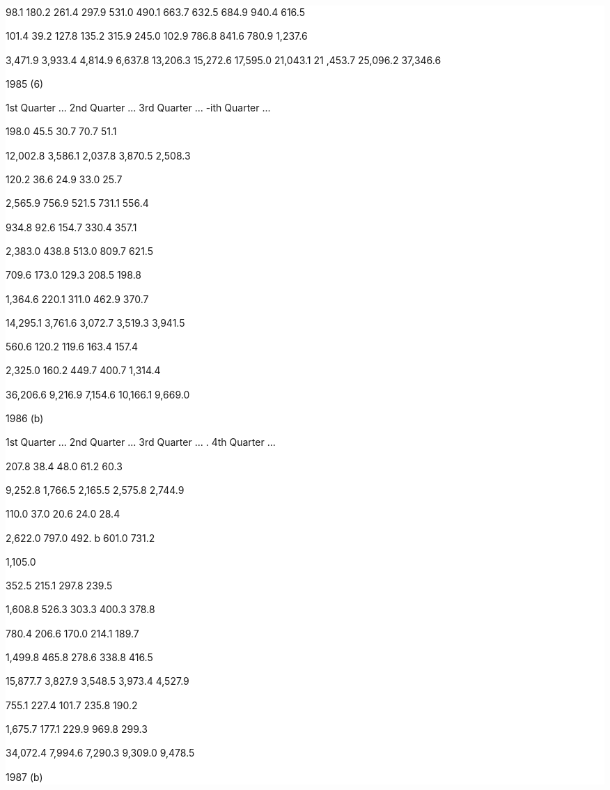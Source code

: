 98.1 180.2 261.4 297.9 531.0 490.1 663.7 632.5 684.9 940.4 616.5

101.4 39.2 127.8 135.2 315.9 245.0 102.9 786.8 841.6 780.9 1,237.6

3,471.9 3,933.4 4,814.9 6,637.8 13,206.3 15,272.6 17,595.0 21,043.1 21 ,453.7 25,096.2 37,346.6

1985 (6)

1st Quarter ... 2nd Quarter ... 3rd Quarter ... -ith Quarter ...

198.0 45.5 30.7 70.7 51.1

12,002.8 3,586.1 2,037.8 3,870.5 2,508.3

120.2 36.6 24.9 33.0 25.7

2,565.9 756.9 521.5 731.1 556.4

934.8 92.6 154.7 330.4 357.1

2,383.0 438.8 513.0 809.7 621.5

709.6 173.0 129.3 208.5 198.8

1,364.6 220.1 311.0 462.9 370.7

14,295.1 3,761.6 3,072.7 3,519.3 3,941.5

560.6 120.2 119.6 163.4 157.4

2,325.0 160.2 449.7 400.7 1,314.4

36,206.6 9,216.9 7,154.6 10,166.1 9,669.0

1986 (b)

1st Quarter ... 2nd Quarter ... 3rd Quarter ... . 4th Quarter ...

207.8 38.4 48.0 61.2 60.3

9,252.8 1,766.5 2,165.5 2,575.8 2,744.9

110.0 37.0 20.6 24.0 28.4

2,622.0 797.0 492. b 601.0 731.2

1,105.0

352.5 215.1 297.8 239.5

1,608.8 526.3 303.3 400.3 378.8

780.4 206.6 170.0 214.1 189.7

1,499.8 465.8 278.6 338.8 416.5

15,877.7 3,827.9 3,548.5 3,973.4 4,527.9

755.1 227.4 101.7 235.8 190.2

1,675.7 177.1 229.9 969.8 299.3

34,072.4 7,994.6 7,290.3 9,309.0 9,478.5

1987 (b)
